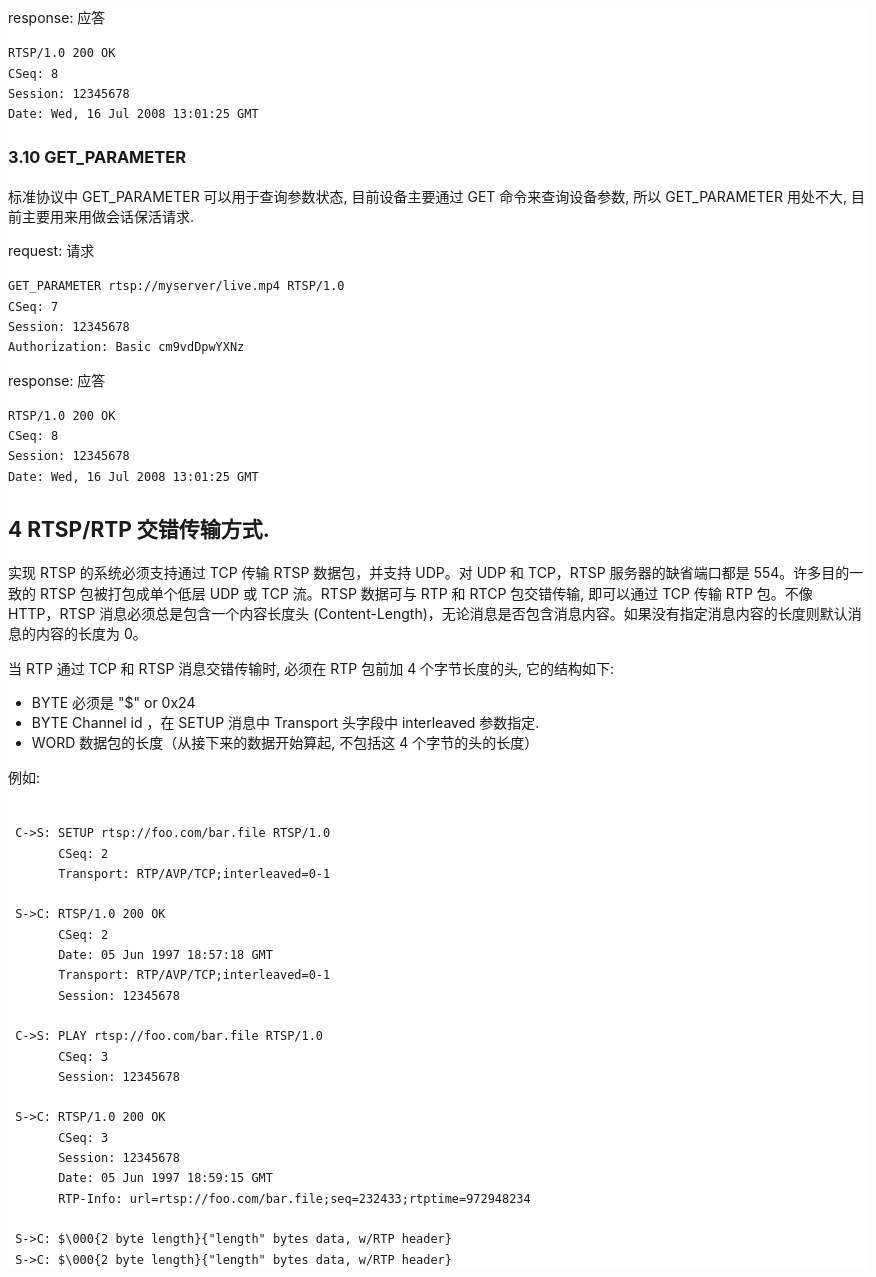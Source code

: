 response:  应答

```
RTSP/1.0 200 OK
CSeq: 8
Session: 12345678
Date: Wed, 16 Jul 2008 13:01:25 GMT
```

### 3.10 GET_PARAMETER

标准协议中 GET_PARAMETER 可以用于查询参数状态, 目前设备主要通过 GET 命令来查询设备参数, 所以 GET_PARAMETER 用处不大, 目前主要用来用做会话保活请求.

request:  请求

```
GET_PARAMETER rtsp://myserver/live.mp4 RTSP/1.0
CSeq: 7
Session: 12345678
Authorization: Basic cm9vdDpwYXNz
```

response:  应答

```
RTSP/1.0 200 OK
CSeq: 8
Session: 12345678
Date: Wed, 16 Jul 2008 13:01:25 GMT
```

## 4 RTSP/RTP 交错传输方式.

实现 RTSP 的系统必须支持通过 TCP 传输 RTSP 数据包，并支持 UDP。对 UDP 和 TCP，RTSP 服务器的缺省端口都是 554。许多目的一致的 RTSP 包被打包成单个低层 UDP 或 TCP 流。RTSP 数据可与 RTP 和 RTCP 包交错传输, 即可以通过 TCP 传输 RTP 包。不像 HTTP，RTSP 消息必须总是包含一个内容长度头 (Content-Length)，无论消息是否包含消息内容。如果没有指定消息内容的长度则默认消息的内容的长度为 0。

当 RTP 通过 TCP 和 RTSP 消息交错传输时, 必须在 RTP 包前加 4 个字节长度的头, 它的结构如下: 

- BYTE  必须是 "$" or 0x24
- BYTE  Channel id ，在 SETUP 消息中 Transport 头字段中 interleaved 参数指定.
- WORD  数据包的长度（从接下来的数据开始算起, 不包括这 4 个字节的头的长度）

例如:

```

 C->S: SETUP rtsp://foo.com/bar.file RTSP/1.0
       CSeq: 2
       Transport: RTP/AVP/TCP;interleaved=0-1

 S->C: RTSP/1.0 200 OK
       CSeq: 2
       Date: 05 Jun 1997 18:57:18 GMT
       Transport: RTP/AVP/TCP;interleaved=0-1
       Session: 12345678

 C->S: PLAY rtsp://foo.com/bar.file RTSP/1.0
       CSeq: 3
       Session: 12345678

 S->C: RTSP/1.0 200 OK
       CSeq: 3
       Session: 12345678
       Date: 05 Jun 1997 18:59:15 GMT
       RTP-Info: url=rtsp://foo.com/bar.file;seq=232433;rtptime=972948234

 S->C: $\000{2 byte length}{"length" bytes data, w/RTP header}
 S->C: $\000{2 byte length}{"length" bytes data, w/RTP header}
```